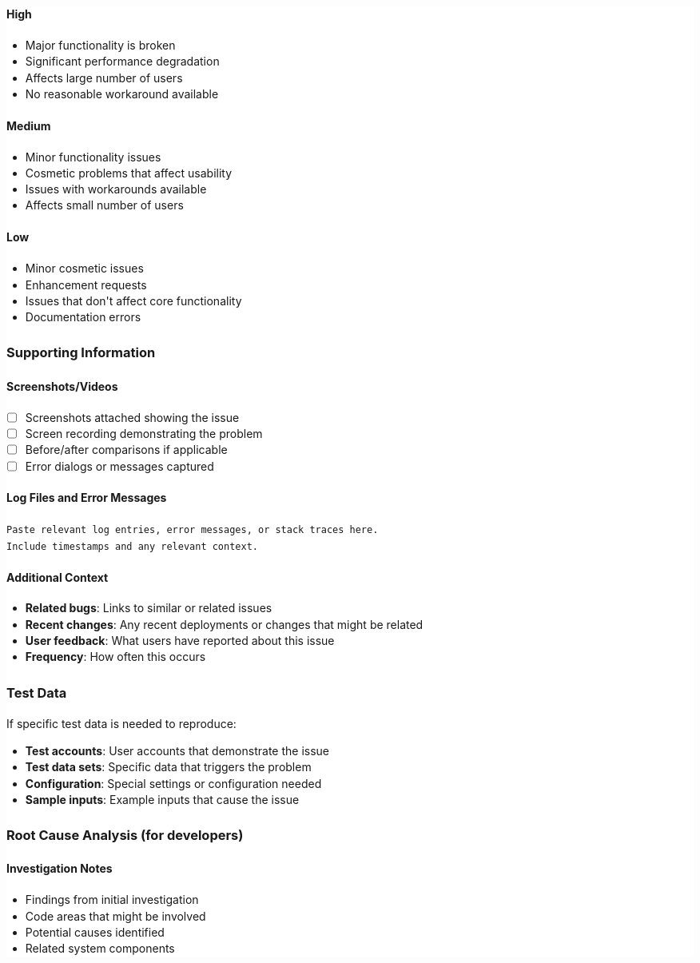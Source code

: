 #### High
- Major functionality is broken
- Significant performance degradation
- Affects large number of users
- No reasonable workaround available

#### Medium
- Minor functionality issues
- Cosmetic problems that affect usability
- Issues with workarounds available
- Affects small number of users

#### Low
- Minor cosmetic issues
- Enhancement requests
- Issues that don't affect core functionality
- Documentation errors

### Supporting Information

#### Screenshots/Videos
- [ ] Screenshots attached showing the issue
- [ ] Screen recording demonstrating the problem
- [ ] Before/after comparisons if applicable
- [ ] Error dialogs or messages captured

#### Log Files and Error Messages
```
Paste relevant log entries, error messages, or stack traces here.
Include timestamps and any relevant context.
```

#### Additional Context
- **Related bugs**: Links to similar or related issues
- **Recent changes**: Any recent deployments or changes that might be related
- **User feedback**: What users have reported about this issue
- **Frequency**: How often this occurs

### Test Data
If specific test data is needed to reproduce:
- **Test accounts**: User accounts that demonstrate the issue
- **Test data sets**: Specific data that triggers the problem
- **Configuration**: Special settings or configuration needed
- **Sample inputs**: Example inputs that cause the issue

### Root Cause Analysis (for developers)

#### Investigation Notes
- Findings from initial investigation
- Code areas that might be involved
- Potential causes identified
- Related system components
